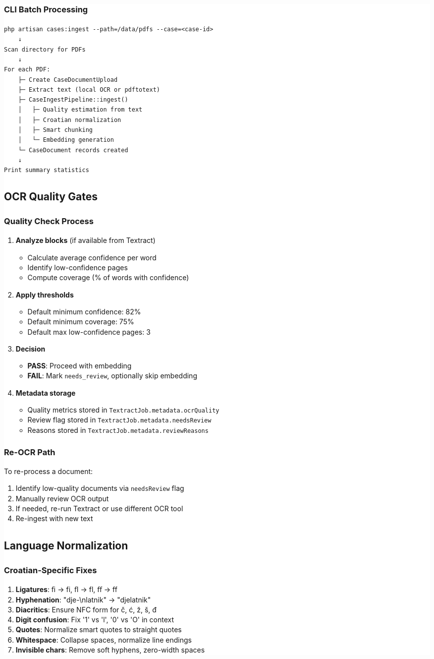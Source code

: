 ### CLI Batch Processing
```
php artisan cases:ingest --path=/data/pdfs --case=<case-id>
    ↓
Scan directory for PDFs
    ↓
For each PDF:
    ├─ Create CaseDocumentUpload
    ├─ Extract text (local OCR or pdftotext)
    ├─ CaseIngestPipeline::ingest()
    │   ├─ Quality estimation from text
    │   ├─ Croatian normalization
    │   ├─ Smart chunking
    │   └─ Embedding generation
    └─ CaseDocument records created
    ↓
Print summary statistics
```

## OCR Quality Gates

### Quality Check Process
1. **Analyze blocks** (if available from Textract)
   - Calculate average confidence per word
   - Identify low-confidence pages
   - Compute coverage (% of words with confidence)

2. **Apply thresholds**
   - Default minimum confidence: 82%
   - Default minimum coverage: 75%
   - Default max low-confidence pages: 3

3. **Decision**
   - **PASS**: Proceed with embedding
   - **FAIL**: Mark `needs_review`, optionally skip embedding

4. **Metadata storage**
   - Quality metrics stored in `TextractJob.metadata.ocrQuality`
   - Review flag stored in `TextractJob.metadata.needsReview`
   - Reasons stored in `TextractJob.metadata.reviewReasons`

### Re-OCR Path
To re-process a document:
1. Identify low-quality documents via `needsReview` flag
2. Manually review OCR output
3. If needed, re-run Textract or use different OCR tool
4. Re-ingest with new text

## Language Normalization

### Croatian-Specific Fixes
1. **Ligatures**: ﬁ → fi, ﬂ → fl, ﬀ → ff
2. **Hyphenation**: "dje-\nlatnik" → "djelatnik"
3. **Diacritics**: Ensure NFC form for č, ć, ž, š, đ
4. **Digit confusion**: Fix '1' vs 'l', '0' vs 'O' in context
5. **Quotes**: Normalize smart quotes to straight quotes
6. **Whitespace**: Collapse spaces, normalize line endings
7. **Invisible chars**: Remove soft hyphens, zero-width spaces
